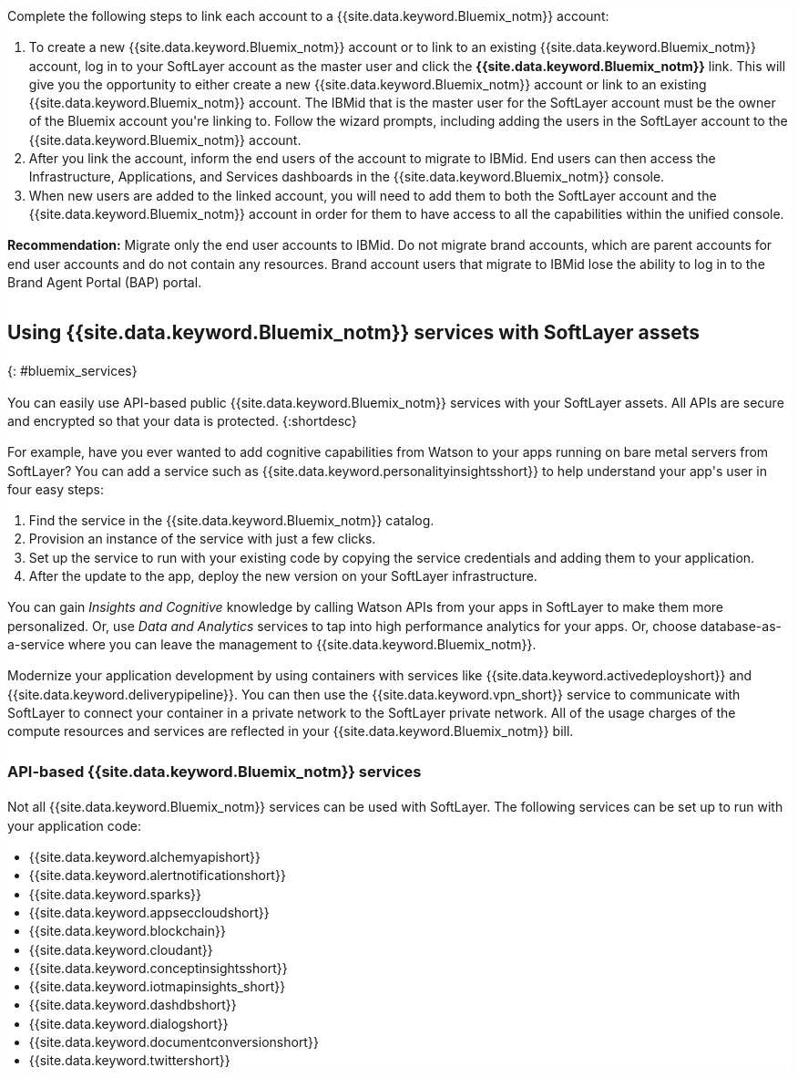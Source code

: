 Complete the following steps to link each account to a {{site.data.keyword.Bluemix_notm}} account: 

 1. To create a new {{site.data.keyword.Bluemix_notm}} account or to link to an existing {{site.data.keyword.Bluemix_notm}} account, log in to your SoftLayer account as the master user and click the **{{site.data.keyword.Bluemix_notm}}** link. This will give you the opportunity to either create a new {{site.data.keyword.Bluemix_notm}} account or link to an existing {{site.data.keyword.Bluemix_notm}} account. The IBMid that is the master user for the SoftLayer account must be the owner of the Bluemix account you're linking to. Follow the wizard prompts, including adding the users in the SoftLayer account to the {{site.data.keyword.Bluemix_notm}} account. 
 2. After you link the account, inform the end users of the account to migrate to IBMid. End users can then access the Infrastructure, Applications, and Services dashboards in the {{site.data.keyword.Bluemix_notm}} console.
 3. When new users are added to the linked account, you will need to add them to both the SoftLayer account and the {{site.data.keyword.Bluemix_notm}} account in order for them to have access to all the capabilities within the unified console.
 
**Recommendation:** Migrate only the end user accounts to IBMid. Do not migrate brand accounts, which are parent accounts for end user accounts and do not contain any resources. Brand account users that migrate to IBMid lose the ability to log in to the Brand Agent Portal (BAP) portal.




## Using {{site.data.keyword.Bluemix_notm}} services with SoftLayer assets
{: #bluemix_services}

You can easily use API-based public {{site.data.keyword.Bluemix_notm}} services with your SoftLayer assets. All APIs are secure and encrypted so that your data is protected.
{:shortdesc}

For example, have you ever wanted to add cognitive capabilities from Watson to your apps running on bare metal servers from SoftLayer? You can add a service such as {{site.data.keyword.personalityinsightsshort}} to help understand your app's user in four easy steps:

1. Find the service in the {{site.data.keyword.Bluemix_notm}} catalog.
2. Provision an instance of the service with just a few clicks.
3. Set up the service to run with your existing code by copying the service credentials and adding them to your application.
4. After the update to the app, deploy the new version on your SoftLayer infrastructure.

You can gain *Insights and Cognitive* knowledge by calling Watson APIs from your apps in SoftLayer to make them more personalized. Or, use *Data and Analytics* services to tap into high performance analytics for your apps. Or, choose database-as-a-service where you can leave the management to {{site.data.keyword.Bluemix_notm}}.

Modernize your application development by using containers with services like {{site.data.keyword.activedeployshort}} and {{site.data.keyword.deliverypipeline}}. You can then use the {{site.data.keyword.vpn_short}} service to communicate with SoftLayer to connect your container in a private network to the SoftLayer private network. All of the usage charges of the compute resources and services are reflected in your {{site.data.keyword.Bluemix_notm}} bill. 

### API-based {{site.data.keyword.Bluemix_notm}} services
Not all {{site.data.keyword.Bluemix_notm}} services can be used with SoftLayer. The following services can be set up to run with your application code:
* {{site.data.keyword.alchemyapishort}}
* {{site.data.keyword.alertnotificationshort}}
* {{site.data.keyword.sparks}}
* {{site.data.keyword.appseccloudshort}}
* {{site.data.keyword.blockchain}}
* {{site.data.keyword.cloudant}}
* {{site.data.keyword.conceptinsightsshort}}
* {{site.data.keyword.iotmapinsights_short}}
* {{site.data.keyword.dashdbshort}}
* {{site.data.keyword.dialogshort}}
* {{site.data.keyword.documentconversionshort}}
* {{site.data.keyword.twittershort}}